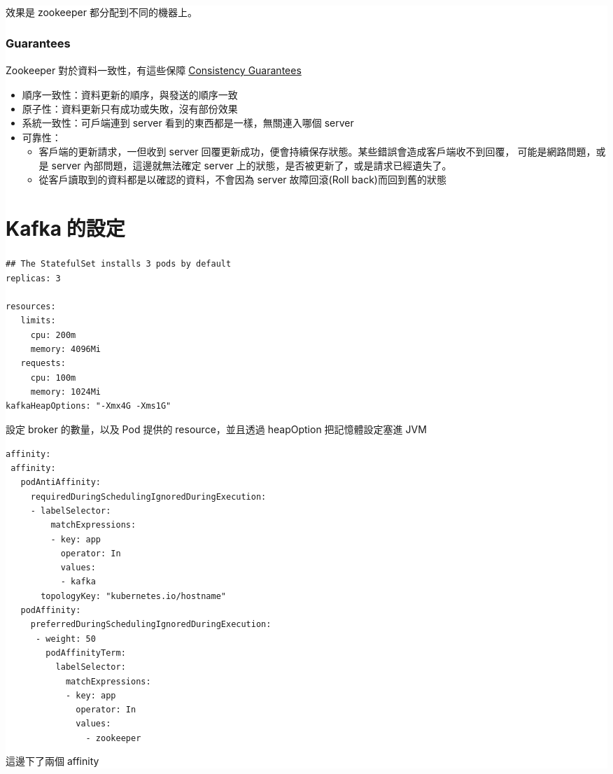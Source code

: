 效果是 zookeeper 都分配到不同的機器上。

### Guarantees

Zookeeper 對於資料一致性，有這些保障 [Consistency Guarantees](https://zookeeper.apache.org/doc/r3.5.5/zookeeperProgrammers.html#ch_zkGuarantees)

* 順序一致性：資料更新的順序，與發送的順序一致
* 原子性：資料更新只有成功或失敗，沒有部份效果
* 系統一致性：可戶端連到 server 看到的東西都是一樣，無關連入哪個 server
* 可靠性：
  * 客戶端的更新請求，一但收到 server 回覆更新成功，便會持續保存狀態。某些錯誤會造成客戶端收不到回覆， 可能是網路問題，或是 server 內部問題，這邊就無法確定 server 上的狀態，是否被更新了，或是請求已經遺失了。
  * 從客戶讀取到的資料都是以確認的資料，不會因為 server 故障回滾(Roll back)而回到舊的狀態

# Kafka 的設定

```
## The StatefulSet installs 3 pods by default
replicas: 3

resources:
   limits:
     cpu: 200m
     memory: 4096Mi
   requests:
     cpu: 100m
     memory: 1024Mi
kafkaHeapOptions: "-Xmx4G -Xms1G"
```
設定 broker 的數量，以及 Pod 提供的 resource，並且透過 heapOption 把記憶體設定塞進 JVM

```
affinity:
 affinity:
   podAntiAffinity:
     requiredDuringSchedulingIgnoredDuringExecution:
     - labelSelector:
         matchExpressions:
         - key: app
           operator: In
           values:
           - kafka
       topologyKey: "kubernetes.io/hostname"
   podAffinity:
     preferredDuringSchedulingIgnoredDuringExecution:
      - weight: 50
        podAffinityTerm:
          labelSelector:
            matchExpressions:
            - key: app
              operator: In
              values:
                - zookeeper
```
這邊下了兩個 affinity
